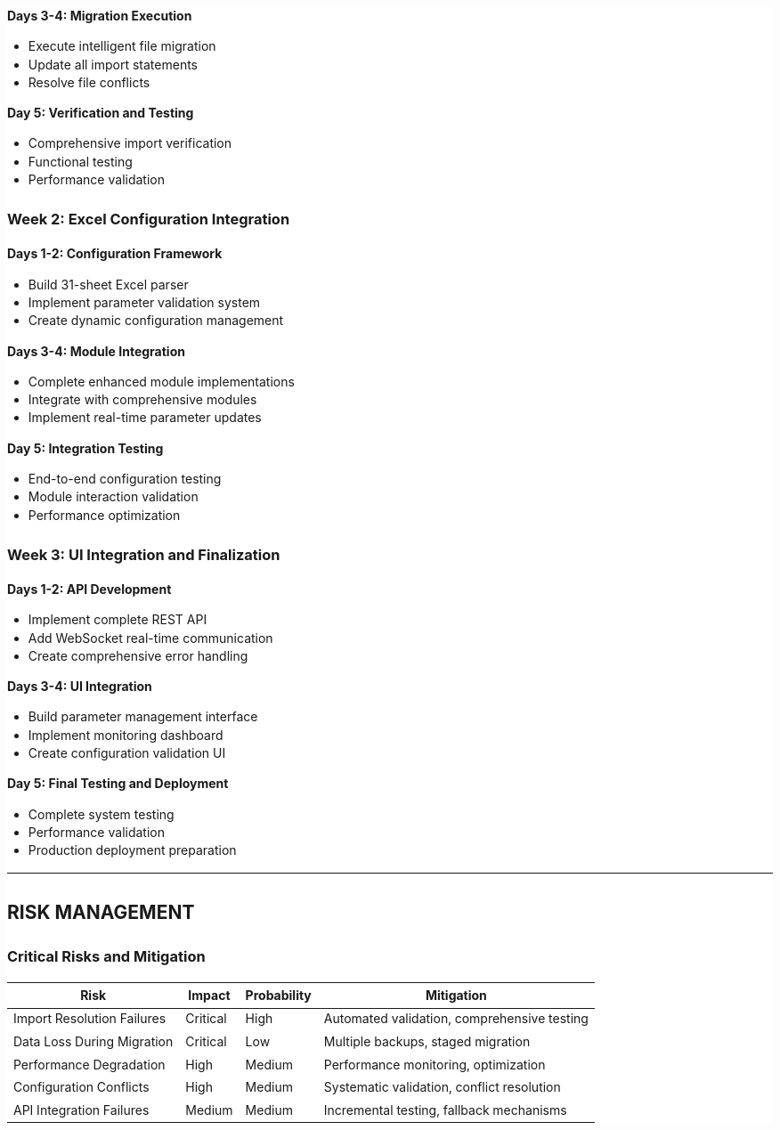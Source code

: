 **Days 3-4: Migration Execution**
- Execute intelligent file migration
- Update all import statements
- Resolve file conflicts

**Day 5: Verification and Testing**
- Comprehensive import verification
- Functional testing
- Performance validation

### Week 2: Excel Configuration Integration
**Days 1-2: Configuration Framework**
- Build 31-sheet Excel parser
- Implement parameter validation system
- Create dynamic configuration management

**Days 3-4: Module Integration**
- Complete enhanced module implementations
- Integrate with comprehensive modules
- Implement real-time parameter updates

**Day 5: Integration Testing**
- End-to-end configuration testing
- Module interaction validation
- Performance optimization

### Week 3: UI Integration and Finalization
**Days 1-2: API Development**
- Implement complete REST API
- Add WebSocket real-time communication
- Create comprehensive error handling

**Days 3-4: UI Integration**
- Build parameter management interface
- Implement monitoring dashboard
- Create configuration validation UI

**Day 5: Final Testing and Deployment**
- Complete system testing
- Performance validation
- Production deployment preparation

---

## RISK MANAGEMENT

### Critical Risks and Mitigation
| Risk | Impact | Probability | Mitigation |
|------|--------|-------------|------------|
| Import Resolution Failures | Critical | High | Automated validation, comprehensive testing |
| Data Loss During Migration | Critical | Low | Multiple backups, staged migration |
| Performance Degradation | High | Medium | Performance monitoring, optimization |
| Configuration Conflicts | High | Medium | Systematic validation, conflict resolution |
| API Integration Failures | Medium | Medium | Incremental testing, fallback mechanisms |
